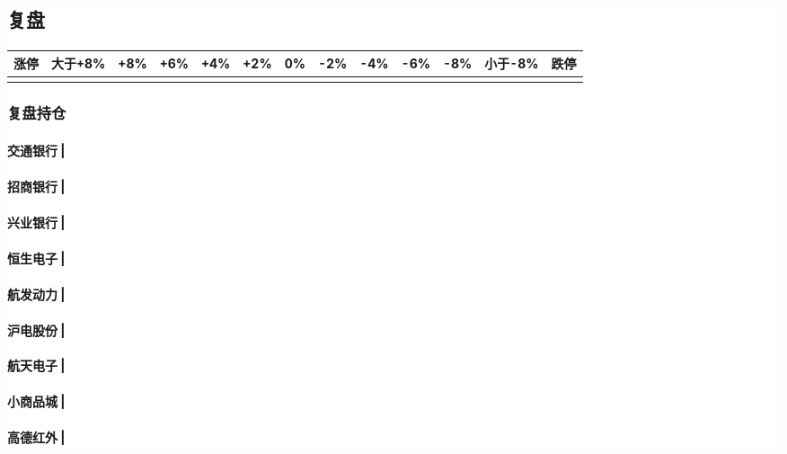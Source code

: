 ## 复盘

| 涨停 | 大于+8% | +8% | +6% | +4% | +2% | 0%  | -2% | -4% | -6% | -8% | 小于-8% | 跌停 |
| :--: | :-----: | :-: | :-: | :-: | :-: | :-: | :-: | :-: | :-: | :-: | :-----: | :--: |
|      |         |     |     |     |     |     |     |     |     |     |         |      |

### 复盘持仓

#### 交通银行 |

#### 招商银行 |

#### 兴业银行 |

#### 恒生电子 |

#### 航发动力 |

#### 沪电股份 |

#### 航天电子 |

#### 小商品城 |

#### 高德红外 |

